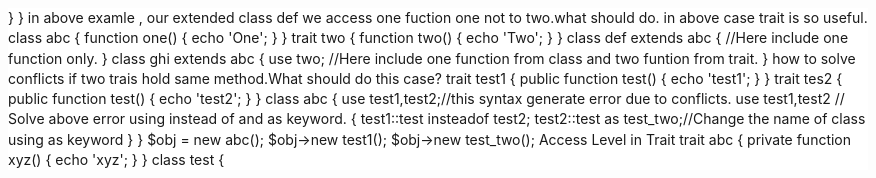 }
}
in above examle , our extended class def we access one fuction one not to two.what should do.
in above case trait is so useful.
class abc
{
function one()
{
echo 'One';
}
}
trait two
{
function two()
{
echo 'Two';
}
}
class def extends abc
{
//Here include one function only.
}
class ghi extends abc
{
use two;
//Here include one function from class and two funtion from trait.
}
how to solve conflicts if two trais hold same method.What should do this case?
trait test1
{
public function test()
{
echo 'test1';
}
}
trait tes2
{
public function test()
{
echo 'test2';
}
}
class abc
{
use test1,test2;//this syntax generate error due to conflicts.
use test1,test2 // Solve above error using instead of and as keyword.
{
test1::test insteadof test2;
test2::test as test_two;//Change the name of class using as keyword
}
}
$obj = new abc();
$obj->new test1();
$obj->new test_two();
Access Level in Trait
trait abc
{
private function xyz()
{
echo 'xyz';
}
}
class test
{
